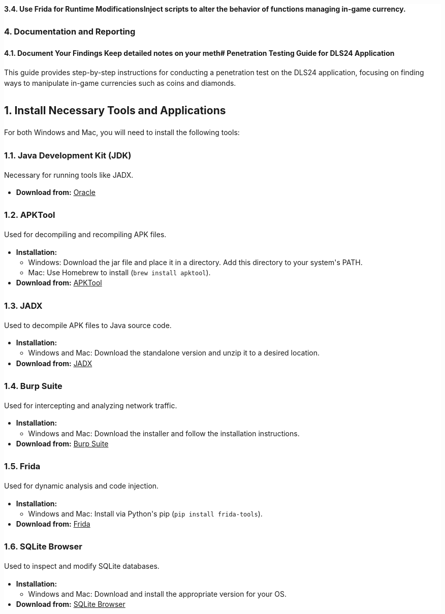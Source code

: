 #### 3.4. Use Frida for Runtime ModificationsInject scripts to alter the behavior of functions managing in-game currency.

### 4. Documentation and Reporting
#### 4.1. Document Your Findings Keep detailed notes on your meth# Penetration Testing Guide for DLS24 Application

This guide provides step-by-step instructions for conducting a penetration test on the DLS24 application, focusing on finding ways to manipulate in-game currencies such as coins and diamonds.

## 1. Install Necessary Tools and Applications

For both Windows and Mac, you will need to install the following tools:

### 1.1. Java Development Kit (JDK)
Necessary for running tools like JADX.
- **Download from:** [Oracle](https://www.oracle.com/java/technologies/javase-downloads.html)

### 1.2. APKTool
Used for decompiling and recompiling APK files.
- **Installation:**
  - Windows: Download the jar file and place it in a directory. Add this directory to your system's PATH.
  - Mac: Use Homebrew to install (`brew install apktool`).
- **Download from:** [APKTool](https://ibotpeaches.github.io/Apktool/)

### 1.3. JADX
Used to decompile APK files to Java source code.
- **Installation:**
  - Windows and Mac: Download the standalone version and unzip it to a desired location.
- **Download from:** [JADX](https://github.com/skylot/jadx)

### 1.4. Burp Suite
Used for intercepting and analyzing network traffic.
- **Installation:**
  - Windows and Mac: Download the installer and follow the installation instructions.
- **Download from:** [Burp Suite](https://portswigger.net/burp/communitydownload)

### 1.5. Frida
Used for dynamic analysis and code injection.
- **Installation:**
  - Windows and Mac: Install via Python's pip (`pip install frida-tools`).
- **Download from:** [Frida](https://frida.re/)

### 1.6. SQLite Browser
Used to inspect and modify SQLite databases.
- **Installation:**
  - Windows and Mac: Download and install the appropriate version for your OS.
- **Download from:** [SQLite Browser](https://sqlitebrowser.org/)
